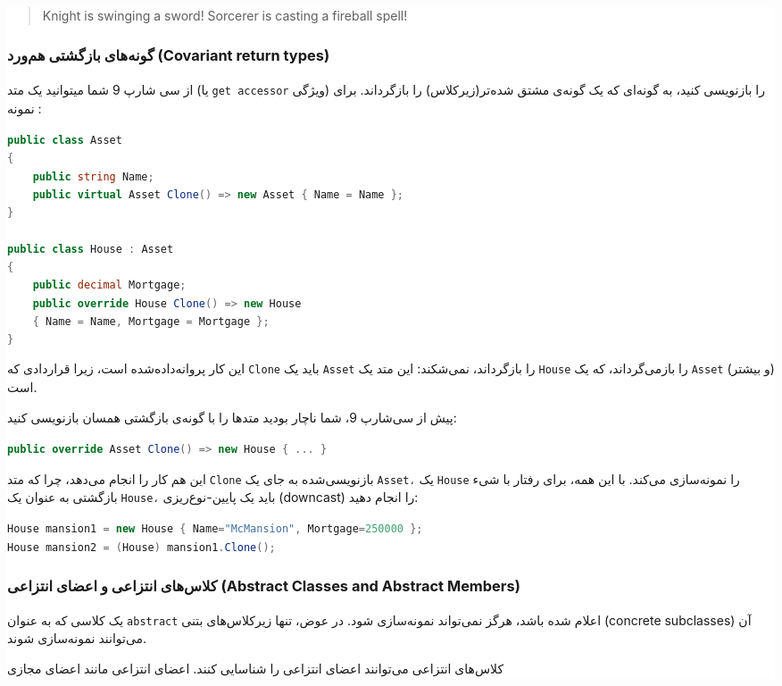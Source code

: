 >Knight is swinging a sword!
>Sorcerer is casting a fireball spell!
>```


### گونه‌های بازگشتی هم‌ورد (Covariant return types)
از سی شارپ 9 شما میتوانید یک متد (یا `get accessor` ویژگی) را بازنویسی کنید،
به گونه‌ای که یک گونه‌ی مشتق شده‌تر(زیرکلاس) را بازگرداند. برای نمونه : 
```Cs
public class Asset
{
    public string Name;
    public virtual Asset Clone() => new Asset { Name = Name };
}

public class House : Asset
{
    public decimal Mortgage;
    public override House Clone() => new House
    { Name = Name, Mortgage = Mortgage };
}
```
این کار پروانه‌داده‌شده است، زیرا قراردادی که `Clone` باید یک `Asset` را بازگرداند، نمی‌شکند: این متد یک `House` را بازمی‌گرداند، که یک `Asset` (و بیشتر) است.

پیش از سی‌شارپ 9، شما ناچار بودید متدها را با گونه‌ی بازگشتی همسان بازنویسی کنید:
```Cs
public override Asset Clone() => new House { ... }
```

این هم کار را انجام می‌دهد، چرا که متد `Clone` بازنویسی‌شده به جای یک `Asset،` یک `House` را 
نمونه‌سازی می‌کند. با این همه، برای رفتار با شیء بازگشتی به عنوان یک `House،` باید یک 
پایین-نوع‌ریزی (downcast) را انجام دهید:

```Cs
House mansion1 = new House { Name="McMansion", Mortgage=250000 };
House mansion2 = (House) mansion1.Clone();
```

### کلاس‌های انتزاعی و اعضای انتزاعی (Abstract Classes and Abstract Members)
یک کلاسی که به عنوان `abstract` اعلام شده باشد، هرگز نمی‌تواند نمونه‌سازی شود. در عوض، تنها زیرکلاس‌های بتنی (concrete subclasses) آن می‌توانند نمونه‌سازی شوند.

کلاس‌های انتزاعی می‌توانند اعضای انتزاعی را شناسایی کنند. اعضای انتزاعی مانند اعضای مجازی 
